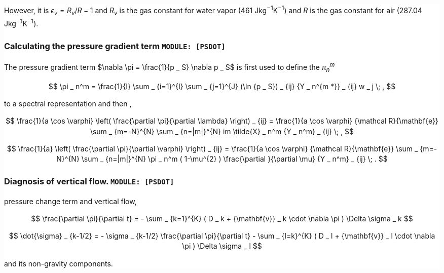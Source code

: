 However, it is $\epsilon _ v = R _ v/R - 1$ and $R _ v$ is the gas constant for water vapor (461 Jkg$^{-1}$K$^{-1}$) and $R$ is the gas constant for air (287.04 Jkg$^{-1}$K$^{-1}$).

### Calculating the pressure gradient term `MODULE: [PSDOT]`

The pressure gradient term $\nabla \pi = \frac{1}{p _ S} \nabla p _ S$ is first used to define the $\pi _ n^m$

$$
  \pi _ n^m  =  \frac{1}{I} \sum _ {i=1}^{I} \sum _ {j=1}^{J}  
               (\ln {p _ S}) _ {ij} {Y _ n^{m *}} _ {ij}  w _ j \; ,
$$

to a spectral representation and then ,

$$
   \frac{1}{a \cos \varphi}
   \left( \frac{\partial \pi}{\partial \lambda} \right) _ {ij}
     =
   \frac{1}{a \cos \varphi}
        {\mathcal R}{\mathbf{e}} \sum _ {m=-N}^{N} \sum _ {n=|m|}^{N}
       im \tilde{X} _ n^m {Y _ n^m} _ {ij}  \; ,
$$


$$
   \frac{1}{a}
   \left( \frac{\partial \pi}{\partial \varphi} \right) _ {ij}
     =  
   \frac{1}{a \cos \varphi}
       {\mathcal R}{\mathbf{e}} \sum _ {m=-N}^{N} \sum _ {n=|m|}^{N}
       \pi _ n^m
       ( 1-\mu^{2} ) \frac{\partial }{\partial \mu} {Y _ n^m} _ {ij}  \; .
$$


### Diagnosis of vertical flow. `MODULE: [PSDOT]`

pressure change term and vertical flow,

$$
  \frac{\partial \pi}{\partial t}
 = - \sum _ {k=1}^{K} ( D _ k + {\mathbf{v}} _ k \cdot \nabla \pi )
       \Delta  \sigma _ k
$$


$$
  \dot{\sigma} _ {k-1/2}
 = - \sigma _ {k-1/2} \frac{\partial \pi}{\partial t}
     - \sum _ {l=k}^{K} ( D _ l + {\mathbf{v}} _ l \cdot \nabla \pi )          
       \Delta  \sigma _ l
$$

and its non-gravity components.
